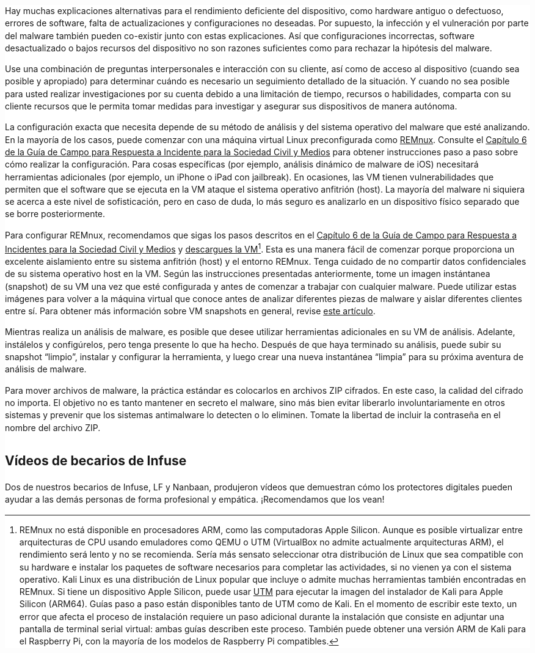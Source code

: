 Hay muchas explicaciones alternativas para el rendimiento deficiente del dispositivo, como hardware antiguo o defectuoso, errores de software, falta de actualizaciones y configuraciones no deseadas. Por supuesto, la infección y el vulneración por parte del malware también pueden co-existir junto con estas explicaciones. Así que  configuraciones incorrectas,  software desactualizado o bajos recursos del dispositivo no son razones suficientes como para rechazar la hipótesis del malware.

Use una combinación de preguntas interpersonales e interacción con su cliente, así como de acceso al dispositivo (cuando sea posible y apropiado) para determinar cuándo es necesario un seguimiento detallado de la situación. Y cuando no sea posible para usted realizar investigaciones por su cuenta debido a una limitación de tiempo, recursos o habilidades, comparta con su cliente recursos que le permita tomar medidas para investigar y asegurar sus dispositivos de manera autónoma.

La configuración exacta que necesita depende de su método de análisis y del sistema operativo del malware que esté analizando. En la mayoría de los casos, puede comenzar con una máquina virtual Linux preconfigurada como [REMnux](https://remnux.org/). Consulte el [Capítulo 6 de la Guía de Campo para Respuesta a Incidente para la Sociedad Civil y Medios](https://internews.org/resource/field-guide-to-incident-response-for-civil-society-and-media/) para obtener instrucciones paso a paso sobre cómo realizar la configuración. Para cosas específicas (por ejemplo, análisis dinámico de malware de iOS) necesitará herramientas adicionales (por ejemplo, un iPhone o iPad con jailbreak). En ocasiones, las VM tienen vulnerabilidades que permiten que el software que se ejecuta en la VM ataque el sistema operativo anfitrión (host). La mayoría del malware ni siquiera se acerca a este nivel de sofisticación, pero en caso de duda, lo más seguro es analizarlo en un dispositivo físico separado que se borre posteriormente.

Para configurar REMnux, recomendamos que sigas los pasos descritos en el [Capítulo 6 de la Guía de Campo para Respuesta a Incidentes para la Sociedad Civil y Medios](https://internews.org/resource/field-guide-to-incident-response-for-civil-society-and-media/) y [descargues la VM](https://docs.remnux.org/install-distro/get-virtual-appliance)[^1]. Esta es una manera fácil de comenzar porque proporciona un excelente aislamiento entre su sistema anfitrión (host) y el entorno REMnux. Tenga cuidado de no compartir datos confidenciales de su sistema operativo host en la VM. Según las instrucciones presentadas anteriormente, tome un imagen instántanea (snapshot) de su VM una vez que esté configurada y antes de comenzar a trabajar con cualquier malware. Puede utilizar estas imágenes para volver a la máquina virtual que conoce antes de analizar diferentes piezas de malware y aislar diferentes clientes entre sí. Para obtener más información sobre VM snapshots en general, revise [este artículo](https://www.nakivo.com/blog/vm-snapshot-vs-backup/).

Mientras realiza un análisis de malware, es posible que desee utilizar herramientas adicionales en su VM de análisis. Adelante, instálelos y configúrelos, pero tenga presente lo que ha hecho. Después de que haya terminado su análisis, puede subir su snapshot “limpio”, instalar y configurar la herramienta, y luego crear una nueva instantánea “limpia” para su próxima aventura de análisis de malware.

Para mover archivos de malware, la práctica estándar es colocarlos en archivos ZIP cifrados. En este caso, la calidad del cifrado no importa. El objetivo no es tanto mantener en secreto el malware, sino más bien evitar liberarlo involuntariamente en otros sistemas y prevenir que los sistemas antimalware lo detecten o lo eliminen. Tomate la libertad de incluir la contraseña en el nombre del archivo ZIP.

## Vídeos de becarios de Infuse

Dos de nuestros becarios de Infuse, LF y Nanbaan, produjeron vídeos que demuestran cómo los protectores digitales pueden ayudar a las demás personas de forma profesional y empática. ¡Recomendamos que los vean!


[^1]: REMnux no está disponible en procesadores ARM, como las computadoras Apple Silicon. Aunque es posible virtualizar entre arquitecturas de CPU usando emuladores como QEMU o UTM (VirtualBox no admite actualmente arquitecturas ARM), el rendimiento será lento y no se recomienda. Sería más sensato seleccionar otra distribución de Linux que sea compatible con su hardware e instalar los paquetes de software necesarios para completar las actividades, si no vienen ya con el sistema operativo. Kali Linux es una distribución de Linux popular que incluye o admite muchas herramientas también encontradas en REMnux. Si tiene un dispositivo Apple Silicon, puede usar [UTM](https://mac.getutm.app/) para ejecutar la imagen del instalador de Kali para Apple Silicon (ARM64). Guías paso a paso están disponibles tanto de UTM como de Kali. En el momento de escribir este texto, un error que afecta el proceso de instalación requiere un paso adicional durante la instalación que consiste en adjuntar una pantalla de terminal serial virtual: ambas guías describen este proceso. También puede obtener una versión ARM de Kali para el Raspberry Pi, con la mayoría de los modelos de Raspberry Pi compatibles.